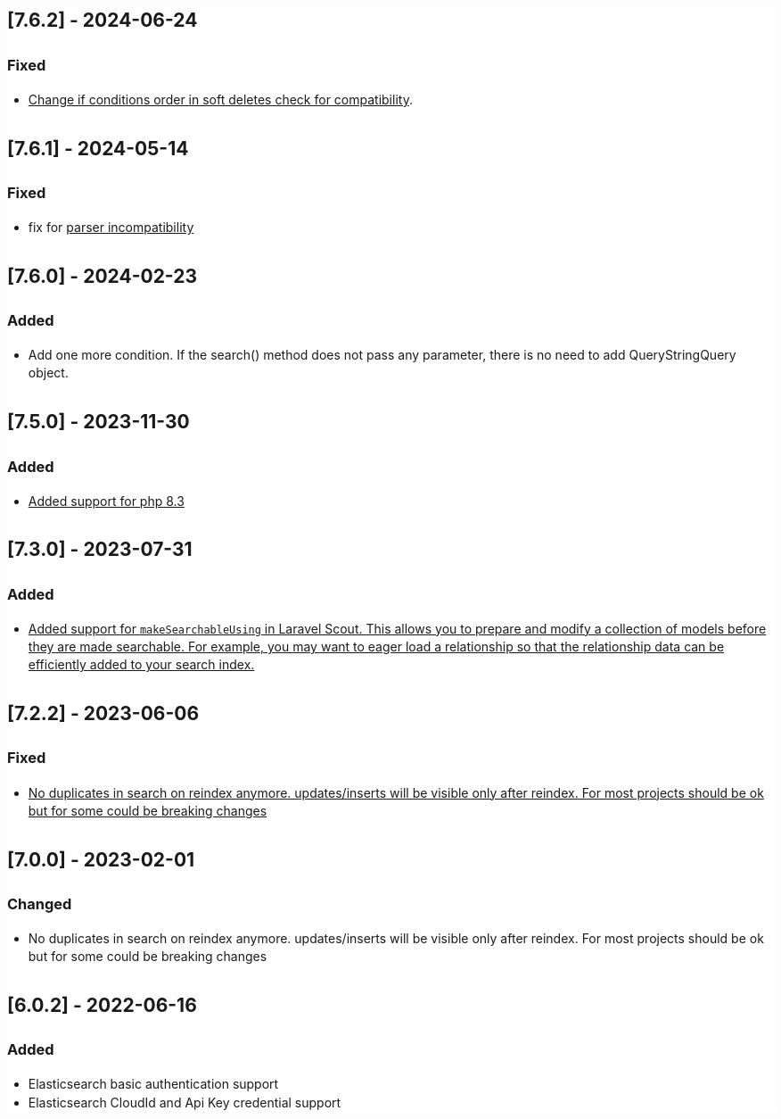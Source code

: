 ## [7.6.2] - 2024-06-24
### Fixed
- [Change if conditions order in soft deletes check for compatibility](https://github.com/matchish/laravel-scout-elasticsearch/pull/282).

## [7.6.1] - 2024-05-14
### Fixed
- fix for [parser incompatibility](https://github.com/matchish/laravel-scout-elasticsearch/issues/273)

## [7.6.0] - 2024-02-23
### Added
- Add one more condition. If the search() method does not pass any parameter, there is no need to add QueryStringQuery object.
  
## [7.5.0] - 2023-11-30
### Added
- [Added support for php 8.3](https://github.com/matchish/laravel-scout-elasticsearch/pull/266)
  
## [7.3.0] - 2023-07-31
### Added
- [Added support for `makeSearchableUsing` in Laravel Scout. This allows you to prepare and modify a collection of models before they are made searchable. For example, you may want to eager load a relationship so that the relationship data can be efficiently added to your search index.](https://github.com/matchish/laravel-scout-elasticsearch/pull/253)

## [7.2.2] - 2023-06-06
### Fixed
- [No duplicates in search on reindex anymore. updates/inserts will be visible only after reindex. For most projects should be ok but for some could be breaking changes](https://github.com/matchish/laravel-scout-elasticsearch/issues/247)

## [7.0.0] - 2023-02-01
### Changed
- No duplicates in search on reindex anymore. updates/inserts will be visible only after reindex. For most projects should be ok but for some could be breaking changes

## [6.0.2] - 2022-06-16
### Added
- Elasticsearch basic authentication support
- Elasticsearch CloudId and Api Key credential support
